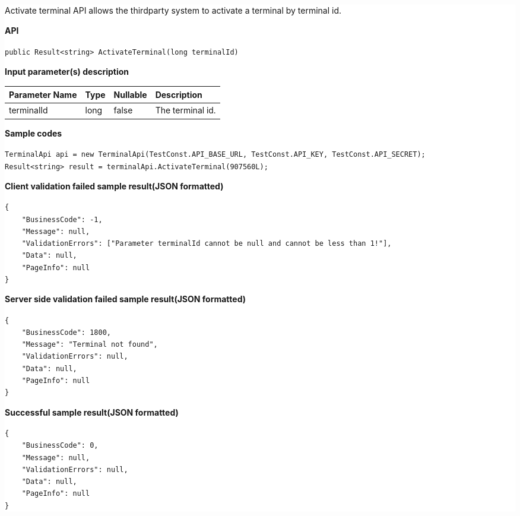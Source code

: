 Activate terminal API allows the thirdparty system to activate a terminal by terminal id.


**API**

```
public Result<string> ActivateTerminal(long terminalId)
```

**Input parameter(s) description**

|Parameter Name|Type|Nullable|Description|
|:--|:--|:--|:--|
|terminalId|long|false|The terminal id.|


**Sample codes**

```
TerminalApi api = new TerminalApi(TestConst.API_BASE_URL, TestConst.API_KEY, TestConst.API_SECRET);
Result<string> result = terminalApi.ActivateTerminal(907560L);
```

**Client validation failed sample result(JSON formatted)**

```
{
    "BusinessCode": -1,
	"Message": null,
	"ValidationErrors": ["Parameter terminalId cannot be null and cannot be less than 1!"],
	"Data": null,
	"PageInfo": null
}
```

**Server side validation failed sample result(JSON formatted)**

```
{
    "BusinessCode": 1800,
	"Message": "Terminal not found",
	"ValidationErrors": null,
	"Data": null,
	"PageInfo": null
}
```

**Successful sample result(JSON formatted)**

```
{
	"BusinessCode": 0,
	"Message": null,
	"ValidationErrors": null,
	"Data": null,
	"PageInfo": null
}
```

